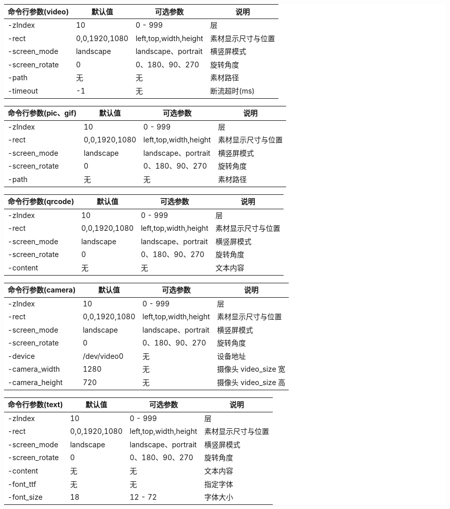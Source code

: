  | 命令行参数(video) | 默认值 | 可选参数 | 说明 |
 | --- | --- | --- | --- |
 | -zIndex        | 10            | 0 - 999               | 层 |
 | -rect          | 0,0,1920,1080 | left,top,width,height |	素材显示尺寸与位置 |
 | -screen_mode   | landscape     | landscape、portrait   |	横竖屏模式 |
 | -screen_rotate | 0	            | 0、180、90、270       | 旋转角度 |
 | -path          | 无            | 无                    |	素材路径 |
 | -timeout       | -1            | 无                    | 断流超时(ms) |

 | 命令行参数(pic、gif) | 默认值 | 可选参数 | 说明 |
 | --- | --- | --- | --- |
 | -zIndex        | 10            | 0 - 999               | 层 |
 | -rect          | 0,0,1920,1080 | left,top,width,height |	素材显示尺寸与位置 |
 | -screen_mode   | landscape     | landscape、portrait   |	横竖屏模式 |
 | -screen_rotate | 0	            | 0、180、90、270       | 旋转角度 |
 | -path          | 无            | 无                    |	素材路径 |

 | 命令行参数(qrcode) | 默认值 | 可选参数 | 说明 |
 | --- | --- | --- | --- |
 | -zIndex        | 10            | 0 - 999               | 层 |
 | -rect          | 0,0,1920,1080 | left,top,width,height |	素材显示尺寸与位置 |
 | -screen_mode   | landscape     | landscape、portrait   |	横竖屏模式 |
 | -screen_rotate | 0	            | 0、180、90、270       | 旋转角度 |
 | -content       | 无            | 无                    | 文本内容 |

 | 命令行参数(camera) | 默认值 | 可选参数 | 说明 |
 | --- | --- | --- | --- |
 | -zIndex        | 10            | 0 - 999               | 层 |
 | -rect          | 0,0,1920,1080 | left,top,width,height |	素材显示尺寸与位置 |
 | -screen_mode   | landscape     | landscape、portrait   |	横竖屏模式 |
 | -screen_rotate | 0	            | 0、180、90、270       | 旋转角度 |
 | -device        | /dev/video0   |	无                    | 设备地址 |
 | -camera_width  | 1280          | 无                    | 摄像头 video_size 宽 |
 | -camera_height | 720           | 无                    | 摄像头 video_size 高 |

 | 命令行参数(text) | 默认值 | 可选参数 | 说明 |
 | --- | --- | --- | --- |
 | -zIndex        | 10            | 0 - 999               | 层 |
 | -rect          | 0,0,1920,1080 | left,top,width,height |	素材显示尺寸与位置 |
 | -screen_mode   | landscape     | landscape、portrait   |	横竖屏模式 |
 | -screen_rotate | 0	            | 0、180、90、270       | 旋转角度 |
 | -content       | 无            | 无                    | 文本内容 |
 | -font_ttf      | 无            | 无                    | 指定字体 |
 | -font_size     | 18            | 12 - 72               | 字体大小 |